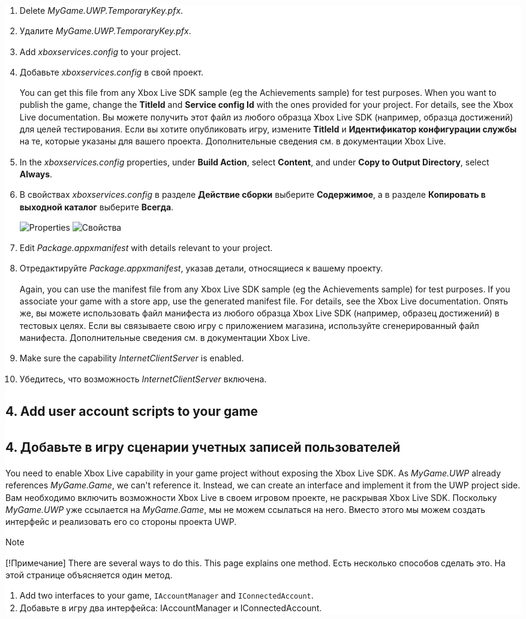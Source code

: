 1. Delete *MyGame.UWP.TemporaryKey.pfx*.
1. Удалите *MyGame.UWP.TemporaryKey.pfx*.

2. Add *xboxservices.config* to your project.
2. Добавьте *xboxservices.config* в свой проект.
   
    You can get this file from any Xbox Live SDK sample (eg the Achievements sample) for test purposes. When you want to publish the game, change the **TitleId** and **Service config Id** with the ones provided for your project. For details, see the Xbox Live documentation.
Вы можете получить этот файл из любого образца Xbox Live SDK (например, образца достижений) для целей тестирования.  Если вы хотите опубликовать игру, измените **TitleId** и **Идентификатор конфигурации службы** на те, которые указаны для вашего проекта.  Дополнительные сведения см. в документации Xbox Live.

3. In the *xboxservices.config* properties, under **Build Action**, select **Content**, and under **Copy to Output Directory**, select **Always**.
3. В свойствах *xboxservices.config* в разделе **Действие сборки** выберите **Содержимое**, а в разделе **Копировать в выходной каталог** выберите **Всегда**.

	![Properties](media/xboxlive03.png)
![Свойства](media/xboxlive03.png)

4. Edit *Package.appxmanifest* with details relevant to your project.
4. Отредактируйте *Package.appxmanifest*, указав детали, относящиеся к вашему проекту.

    Again, you can use the manifest file from any Xbox Live SDK sample (eg the Achievements sample) for test purposes. If you associate your game with a store app, use the generated manifest file. For details, see the Xbox Live documentation.
Опять же, вы можете использовать файл манифеста из любого образца Xbox Live SDK (например, образец достижений) в тестовых целях.  Если вы связываете свою игру с приложением магазина, используйте сгенерированный файл манифеста.  Дополнительные сведения см. в документации Xbox Live.

5. Make sure the capability *InternetClientServer* is enabled.
5. Убедитесь, что возможность *InternetClientServer* включена.

## 4. Add user account scripts to your game
## 4. Добавьте в игру сценарии учетных записей пользователей

You need to enable Xbox Live capability in your game project without exposing the Xbox Live SDK. As *MyGame.UWP* already references *MyGame.Game*, we can't reference it. Instead, we can create an interface and implement it from the UWP project side.
Вам необходимо включить возможности Xbox Live в своем игровом проекте, не раскрывая Xbox Live SDK.  Поскольку *MyGame.UWP* уже ссылается на *MyGame.Game*, мы не можем ссылаться на него.  Вместо этого мы можем создать интерфейс и реализовать его со стороны проекта UWP.

>[!Note]
>[!Примечание]
>There are several ways to do this. This page explains one method.
>Есть несколько способов сделать это.  На этой странице объясняется один метод.

1. Add two interfaces to your game, `IAccountManager` and `IConnectedAccount`. 
1. Добавьте в игру два интерфейса: IAccountManager и IConnectedAccount.
